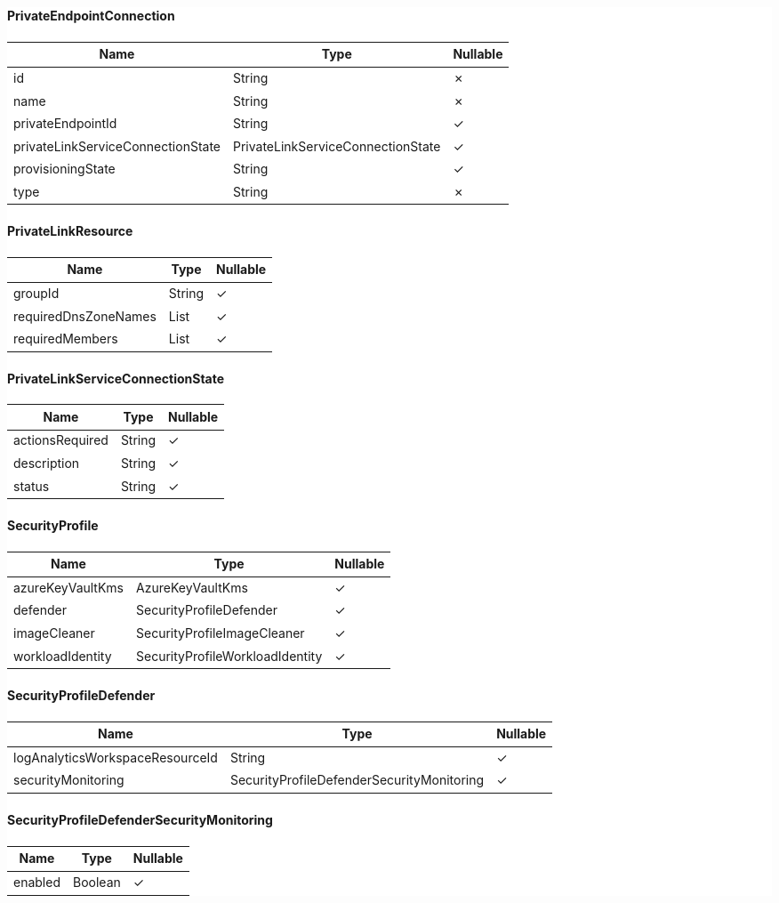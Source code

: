 #### PrivateEndpointConnection
| **Name**                          | **Type**                          | **Nullable** |
| --------------------------------- | --------------------------------- | ------------ |
| id                                | String                            | &cross;      |
| name                              | String                            | &cross;      |
| privateEndpointId                 | String                            | &check;      |
| privateLinkServiceConnectionState | PrivateLinkServiceConnectionState | &check;      |
| provisioningState                 | String                            | &check;      |
| type                              | String                            | &cross;      |

#### PrivateLinkResource
| **Name**             | **Type**     | **Nullable** |
| -------------------- | ------------ | ------------ |
| groupId              | String       | &check;      |
| requiredDnsZoneNames | List<String> | &check;      |
| requiredMembers      | List<String> | &check;      |

#### PrivateLinkServiceConnectionState
| **Name**        | **Type** | **Nullable** |
| --------------- | -------- | ------------ |
| actionsRequired | String   | &check;      |
| description     | String   | &check;      |
| status          | String   | &check;      |

#### SecurityProfile
| **Name**         | **Type**                        | **Nullable** |
| ---------------- | ------------------------------- | ------------ |
| azureKeyVaultKms | AzureKeyVaultKms                | &check;      |
| defender         | SecurityProfileDefender         | &check;      |
| imageCleaner     | SecurityProfileImageCleaner     | &check;      |
| workloadIdentity | SecurityProfileWorkloadIdentity | &check;      |

#### SecurityProfileDefender
| **Name**                        | **Type**                                  | **Nullable** |
| ------------------------------- | ----------------------------------------- | ------------ |
| logAnalyticsWorkspaceResourceId | String                                    | &check;      |
| securityMonitoring              | SecurityProfileDefenderSecurityMonitoring | &check;      |

#### SecurityProfileDefenderSecurityMonitoring
| **Name** | **Type** | **Nullable** |
| -------- | -------- | ------------ |
| enabled  | Boolean  | &check;      |
